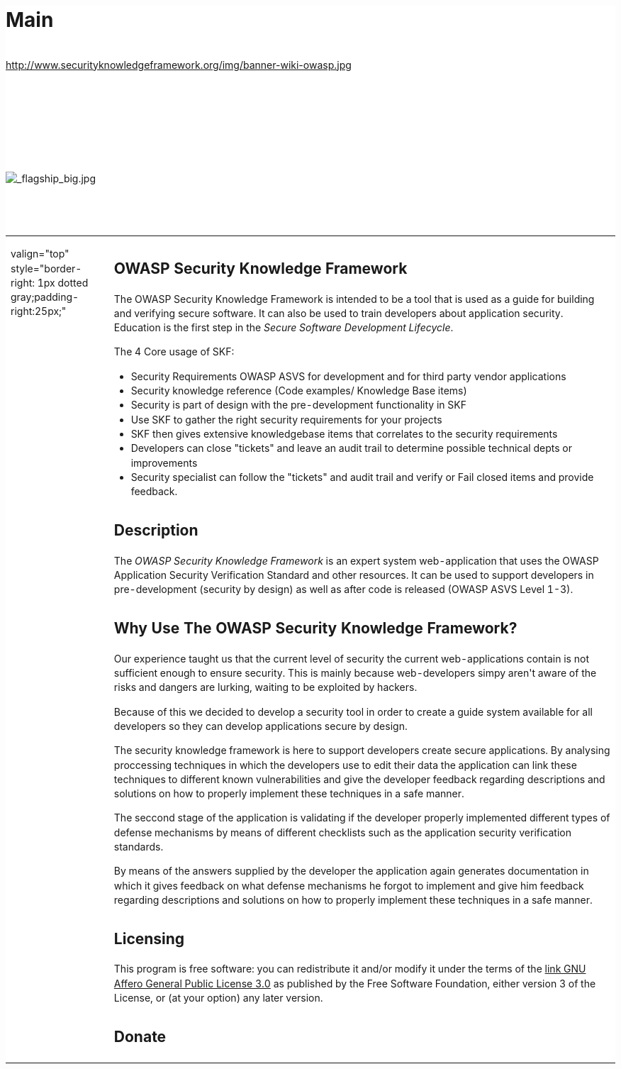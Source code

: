 # Main

<div style="width:100%;height:160px;border:0,margin:0;overflow: hidden;">

<http://www.securityknowledgeframework.org/img/banner-wiki-owasp.jpg>

</div>

<div style="width:100%;height:90px;border:0,margin:0;overflow: hidden;">

![_flagship_big.jpg](_flagship_big.jpg "_flagship_big.jpg")

</div>

<table>
<tbody>
<tr class="odd">
<td><p>valign="top" style="border-right: 1px dotted gray;padding-right:25px;"</p></td>
<td><h2 id="owasp_security_knowledge_framework">OWASP Security Knowledge Framework</h2>
<p>The OWASP Security Knowledge Framework is intended to be a tool that is used as a guide for building and verifying secure software. It can also be used to train developers about application security. Education is the first step in the <i>Secure Software Development Lifecycle</i>.</p>
<p>The 4 Core usage of SKF:</p>
<ul>
<li>Security Requirements OWASP ASVS for development and for third party vendor applications</li>
<li>Security knowledge reference (Code examples/ Knowledge Base items)</li>
<li>Security is part of design with the pre-development functionality in SKF</li>
<li>Use SKF to gather the right security requirements for your projects</li>
<li>SKF then gives extensive knowledgebase items that correlates to the security requirements</li>
<li>Developers can close "tickets" and leave an audit trail to determine possible technical depts or improvements</li>
<li>Security specialist can follow the "tickets" and audit trail and verify or Fail closed items and provide feedback.</li>
</ul>
<h2 id="description">Description</h2>
<p>The <i>OWASP Security Knowledge Framework</i> is an expert system web-application that uses the OWASP Application Security Verification Standard and other resources. It can be used to support developers in pre-development (security by design) as well as after code is released (OWASP ASVS Level 1-3).</p>
<h2 id="why_use_the_owasp_security_knowledge_framework">Why Use The OWASP Security Knowledge Framework?</h2>
<p>Our experience taught us that the current level of security the current web-applications contain is not sufficient enough to ensure security. This is mainly because web-developers simpy aren't aware of the risks and dangers are lurking, waiting to be exploited by hackers.</p>
<p>Because of this we decided to develop a security tool in order to create a guide system available for all developers so they can develop applications secure by design.</p>
<p>The security knowledge framework is here to support developers create secure applications. By analysing proccessing techniques in which the developers use to edit their data the application can link these techniques to different known vulnerabilities and give the developer feedback regarding descriptions and solutions on how to properly implement these techniques in a safe manner.</p>
<p>The seccond stage of the application is validating if the developer properly implemented different types of defense mechanisms by means of different checklists such as the application security verification standards.</p>
<p>By means of the answers supplied by the developer the application again generates documentation in which it gives feedback on what defense mechanisms he forgot to implement and give him feedback regarding descriptions and solutions on how to properly implement these techniques in a safe manner.</p>
<h2 id="licensing">Licensing</h2>
<p>This program is free software: you can redistribute it and/or modify it under the terms of the <a href="http://www.gnu.org/licenses/agpl-3.0.html">link GNU Affero General Public License 3.0</a> as published by the Free Software Foundation, either version 3 of the License, or (at your option) any later version.<br />
</p>
<h2 id="donate">Donate</h2>